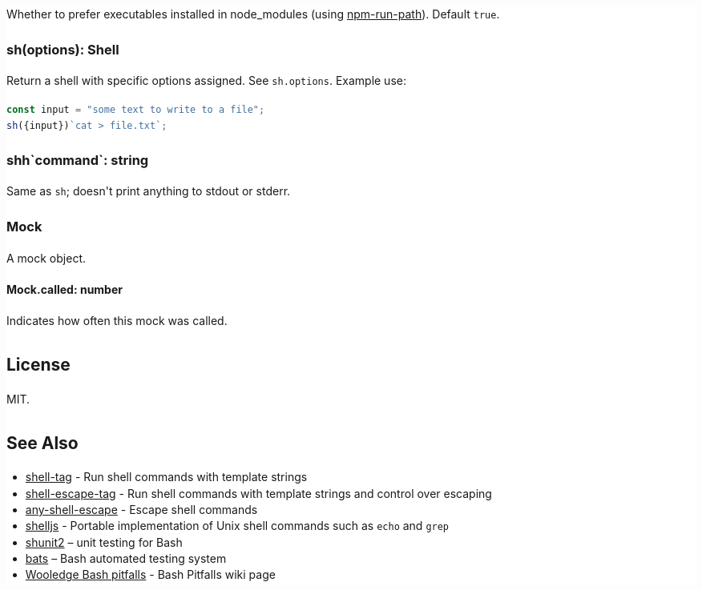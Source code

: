 Whether to prefer executables installed in node_modules (using [npm-run-path](https://www.npmjs.com/package/npm-run-path)). Default `true`.

### sh(options): Shell

Return a shell with specific options assigned. See `sh.options`. Example use:

```javascript
const input = "some text to write to a file";
sh({input})`cat > file.txt`;
```

### shh\`command\`: string

Same as `sh`; doesn't print anything to stdout or stderr.

### Mock

A mock object.

#### Mock.called: number

Indicates how often this mock was called.

## License

MIT.

## See Also

* [shell-tag](https://www.npmjs.com/package/shell-tag) - Run shell commands with template strings
* [shell-escape-tag](https://www.npmjs.com/package/shell-escape-tag) - Run shell commands with template strings and control over escaping
* [any-shell-escape](https://www.npmjs.com/package/any-shell-escape) - Escape shell commands
* [shelljs](https://www.npmjs.com/package/shelljs) - Portable implementation of Unix shell commands such as `echo` and `grep`
* [shunit2](https://github.com/kward/shunit2) – unit testing for Bash
* [bats](https://github.com/sstephenson/bats) – Bash automated testing system
* [Wooledge Bash pitfalls](https://mywiki.wooledge.org/BashPitfalls) - Bash Pitfalls wiki page

